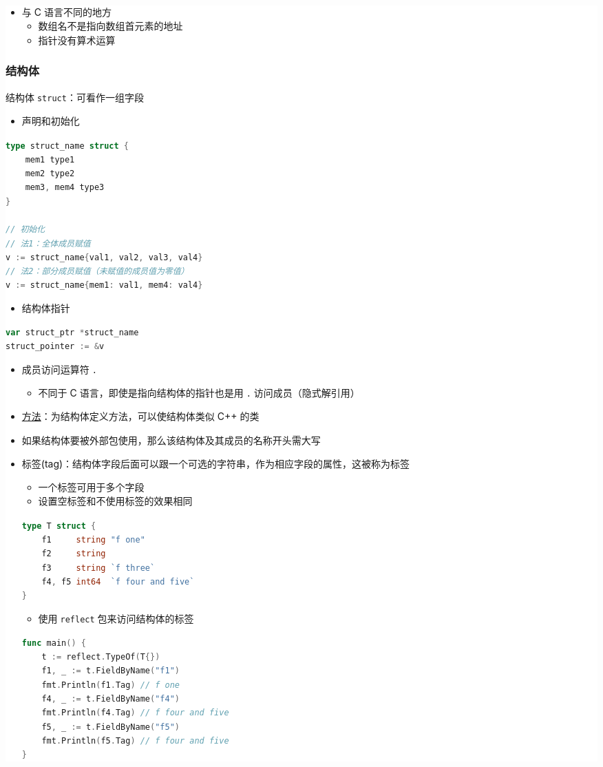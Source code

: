 - 与 C 语言不同的地方
    - 数组名不是指向数组首元素的地址
    - 指针没有算术运算

### 结构体

结构体 `struct`：可看作一组字段

- 声明和初始化
``` go
type struct_name struct {
    mem1 type1
    mem2 type2
    mem3, mem4 type3
}

// 初始化
// 法1：全体成员赋值
v := struct_name{val1, val2, val3, val4}
// 法2：部分成员赋值（未赋值的成员值为零值）
v := struct_name{mem1: val1, mem4: val4}
```

- 结构体指针
``` go
var struct_ptr *struct_name
struct_pointer := &v
```

- 成员访问运算符 `.`
    - 不同于 C 语言，即使是指向结构体的指针也是用 `.` 访问成员（隐式解引用）
- [方法](#方法)：为结构体定义方法，可以使结构体类似 C++ 的类
- 如果结构体要被外部包使用，那么该结构体及其成员的名称开头需大写
- 标签(tag)：结构体字段后面可以跟一个可选的字符串，作为相应字段的属性，这被称为标签
    - 一个标签可用于多个字段
    - 设置空标签和不使用标签的效果相同
    ``` go
    type T struct {
        f1     string "f one"
        f2     string
        f3     string `f three`
        f4, f5 int64  `f four and five`
    }
    ```

    - 使用 `reflect` 包来访问结构体的标签
    ``` go
    func main() {
        t := reflect.TypeOf(T{})
        f1, _ := t.FieldByName("f1")
        fmt.Println(f1.Tag) // f one
        f4, _ := t.FieldByName("f4")
        fmt.Println(f4.Tag) // f four and five
        f5, _ := t.FieldByName("f5")
        fmt.Println(f5.Tag) // f four and five
    }
    ```
